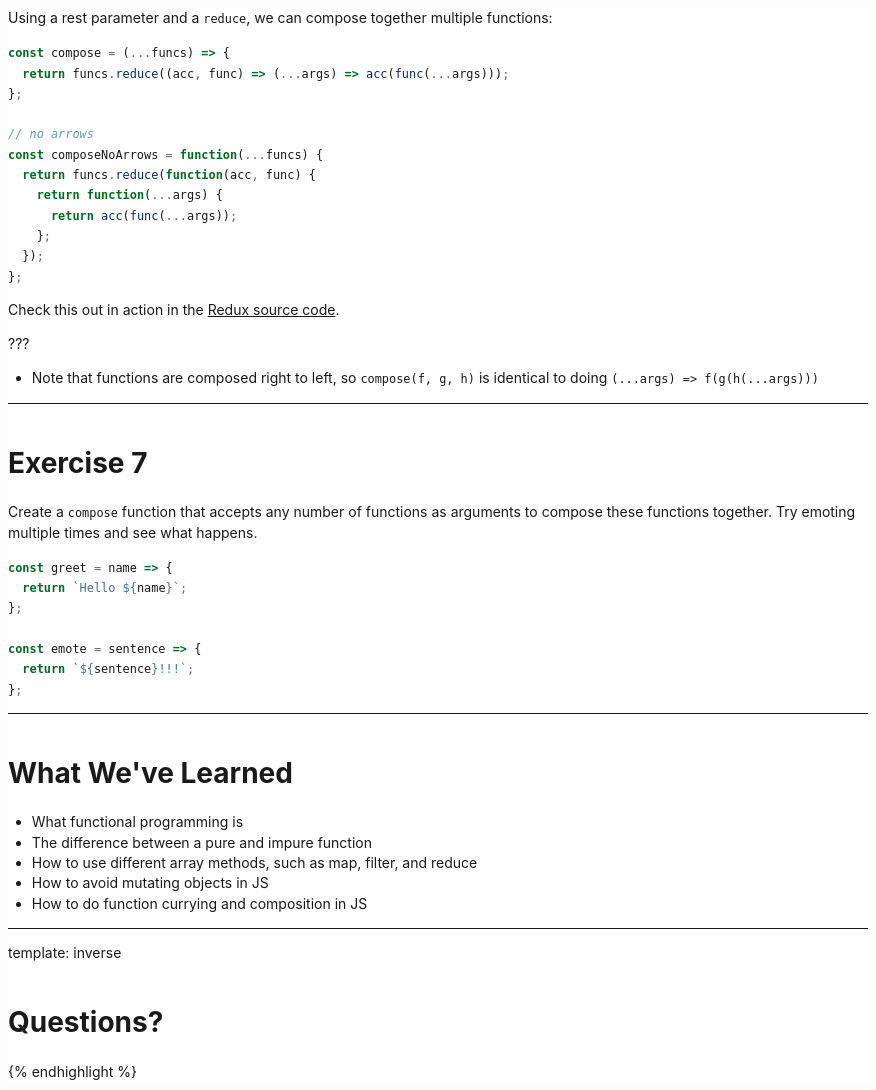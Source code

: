 Using a rest parameter and a `reduce`, we can compose together multiple functions:

```js
const compose = (...funcs) => {
  return funcs.reduce((acc, func) => (...args) => acc(func(...args)));
};

// no arrows
const composeNoArrows = function(...funcs) {
  return funcs.reduce(function(acc, func) {
    return function(...args) {
      return acc(func(...args));
    };
  });
};
```

Check this out in action in the [Redux source code](https://github.com/reactjs/redux/blob/master/src/compose.js).

???

- Note that functions are composed right to left, so `compose(f, g, h)` is identical to doing `(...args) => f(g(h(...args)))`

---

# Exercise 7

Create a `compose` function that accepts any number of functions as arguments to compose these functions together. Try emoting multiple times and see what happens.

```js
const greet = name => {
  return `Hello ${name}`;
};

const emote = sentence => {
  return `${sentence}!!!`;
};
```

---

# What We've Learned

- What functional programming is
- The difference between a pure and impure function
- How to use different array methods, such as map, filter, and reduce
- How to avoid mutating objects in JS
- How to do function currying and composition in JS

---

template: inverse

# Questions?

{% endhighlight %}
